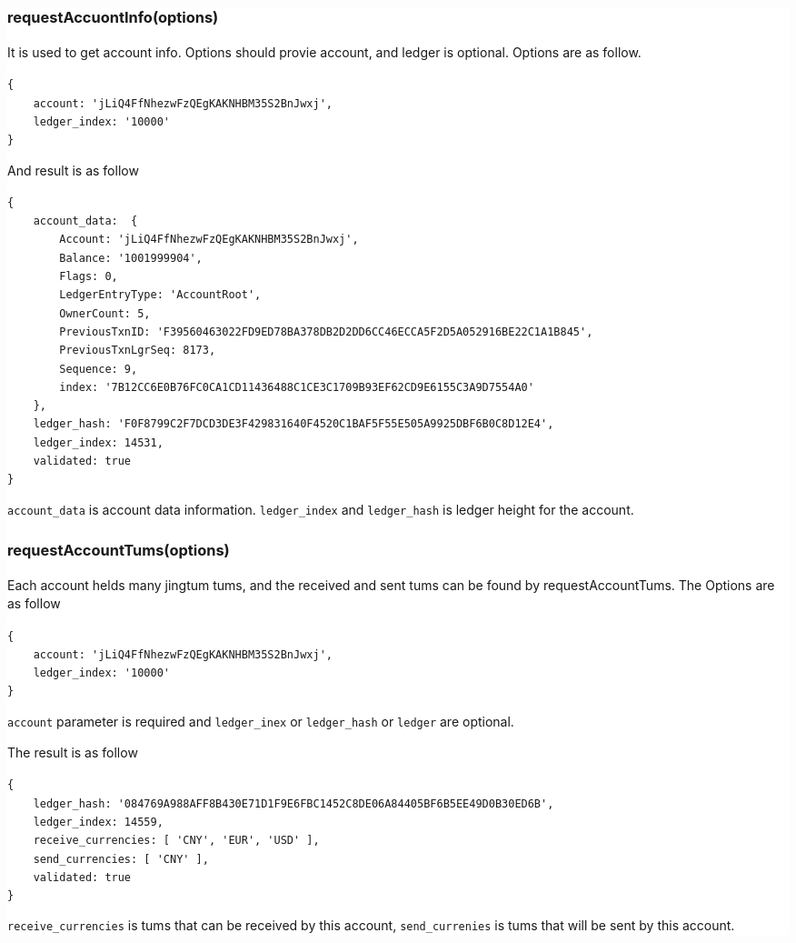 ### requestAccuontInfo(options)
It is used to get account info. Options should provie account, and ledger is optional. Options are as follow.

    {
    	account: 'jLiQ4FfNhezwFzQEgKAKNHBM35S2BnJwxj',
		ledger_index: '10000'
    }
And result is as follow

    {
    	account_data:  {
    		Account: 'jLiQ4FfNhezwFzQEgKAKNHBM35S2BnJwxj',
    		Balance: '1001999904',
    		Flags: 0,
    		LedgerEntryType: 'AccountRoot',
    		OwnerCount: 5,
    		PreviousTxnID: 'F39560463022FD9ED78BA378DB2D2DD6CC46ECCA5F2D5A052916BE22C1A1B845',
    		PreviousTxnLgrSeq: 8173,
    		Sequence: 9,
    		index: '7B12CC6E0B76FC0CA1CD11436488C1CE3C1709B93EF62CD9E6155C3A9D7554A0'
    	},
    	ledger_hash: 'F0F8799C2F7DCD3DE3F429831640F4520C1BAF5F55E505A9925DBF6B0C8D12E4',
    	ledger_index: 14531,
    	validated: true
    }
`account_data` is account data information. `ledger_index` and `ledger_hash` is ledger height for the account.

### requestAccountTums(options)
Each account helds many jingtum tums, and the received and sent tums can be found by requestAccountTums.
The Options are as follow

    {
    	account: 'jLiQ4FfNhezwFzQEgKAKNHBM35S2BnJwxj',
		ledger_index: '10000'
    }

`account` parameter is required and `ledger_inex` or `ledger_hash` or `ledger` are optional.

The result is as follow

    {
    	ledger_hash: '084769A988AFF8B430E71D1F9E6FBC1452C8DE06A84405BF6B5EE49D0B30ED6B',
    	ledger_index: 14559,
    	receive_currencies: [ 'CNY', 'EUR', 'USD' ],
    	send_currencies: [ 'CNY' ],
    	validated: true 
    }
`receive_currencies` is tums that can be received by this account, `send_currenies` is tums that will be sent by this account.

